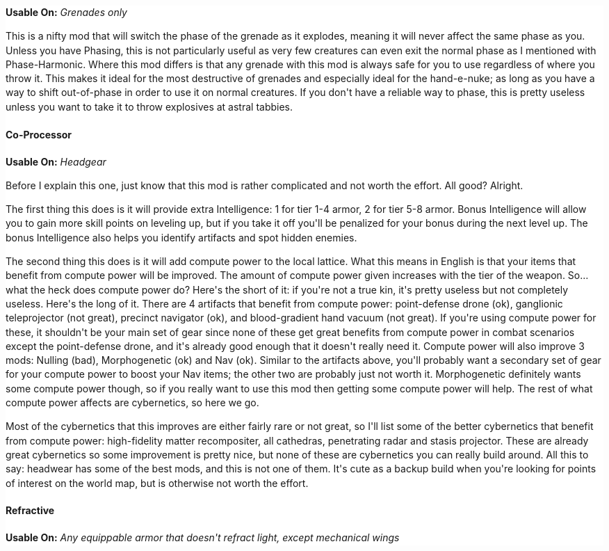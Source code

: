 **Usable On:** _Grenades only_

</div>

This is a nifty mod that will switch the phase of the grenade as it explodes, meaning it will never affect the same phase as you. Unless you have Phasing, this is not particularly useful as very few creatures can even exit the normal phase as I mentioned with Phase-Harmonic. Where this mod differs is that any grenade with this mod is always safe for you to use regardless of where you throw it. This makes it ideal for the most destructive of grenades and especially ideal for the hand-e-nuke; as long as you have a way to shift out-of-phase in order to use it on normal creatures. If you don't have a reliable way to phase, this is pretty useless unless you want to take it to throw explosives at astral tabbies.

#### Co-Processor

<div class="section-info">

**Usable On:** _Headgear_

</div>

Before I explain this one, just know that this mod is rather complicated and not worth the effort. All good? Alright.

The first thing this does is it will provide extra Intelligence: 1 for tier 1-4 armor, 2 for tier 5-8 armor. Bonus Intelligence will allow you to gain more skill points on leveling up, but if you take it off you'll be penalized for your bonus during the next level up. The bonus Intelligence also helps you identify artifacts and spot hidden enemies.

The second thing this does is it will add compute power to the local lattice. What this means in English is that your items that benefit from compute power will be improved. The amount of compute power given increases with the tier of the weapon. So… what the heck does compute power do? Here's the short of it: if you're not a true kin, it's pretty useless but not completely useless. Here's the long of it. There are 4 artifacts that benefit from compute power: point-defense drone (ok), ganglionic teleprojector (not great), precinct navigator (ok), and blood-gradient hand vacuum (not great). If you're using compute power for these, it shouldn't be your main set of gear since none of these get great benefits from compute power in combat scenarios except the point-defense drone, and it's already good enough that it doesn't really need it. Compute power will also improve 3 mods: Nulling (bad), Morphogenetic (ok) and Nav (ok). Similar to the artifacts above, you'll probably want a secondary set of gear for your compute power to boost your Nav items; the other two are probably just not worth it. Morphogenetic definitely wants some compute power though, so if you really want to use this mod then getting some compute power will help. The rest of what compute power affects are cybernetics, so here we go.

Most of the cybernetics that this improves are either fairly rare or not great, so I'll list some of the better cybernetics that benefit from compute power: high-fidelity matter recompositer, all cathedras, penetrating radar and stasis projector. These are already great cybernetics so some improvement is pretty nice, but none of these are cybernetics you can really build around. All this to say: headwear has some of the best mods, and this is not one of them. It's cute as a backup build when you're looking for points of interest on the world map, but is otherwise not worth the effort.

#### Refractive

<div class="section-info">

**Usable On:** _Any equippable armor that doesn't refract light, except mechanical wings_
